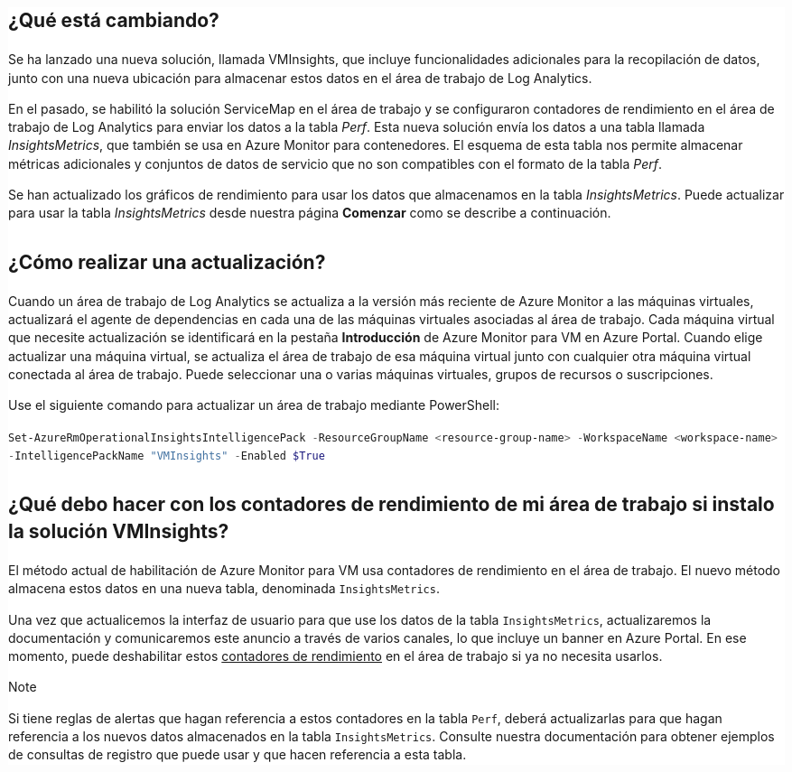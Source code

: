 
## <a name="what-is-changing"></a>¿Qué está cambiando?

Se ha lanzado una nueva solución, llamada VMInsights, que incluye funcionalidades adicionales para la recopilación de datos, junto con una nueva ubicación para almacenar estos datos en el área de trabajo de Log Analytics. 

En el pasado, se habilitó la solución ServiceMap en el área de trabajo y se configuraron contadores de rendimiento en el área de trabajo de Log Analytics para enviar los datos a la tabla *Perf*. Esta nueva solución envía los datos a una tabla llamada *InsightsMetrics*, que también se usa en Azure Monitor para contenedores. El esquema de esta tabla nos permite almacenar métricas adicionales y conjuntos de datos de servicio que no son compatibles con el formato de la tabla *Perf*.

Se han actualizado los gráficos de rendimiento para usar los datos que almacenamos en la tabla *InsightsMetrics*. Puede actualizar para usar la tabla *InsightsMetrics* desde nuestra página **Comenzar** como se describe a continuación.


## <a name="how-do-i-upgrade"></a>¿Cómo realizar una actualización?
Cuando un área de trabajo de Log Analytics se actualiza a la versión más reciente de Azure Monitor a las máquinas virtuales, actualizará el agente de dependencias en cada una de las máquinas virtuales asociadas al área de trabajo. Cada máquina virtual que necesite actualización se identificará en la pestaña **Introducción** de Azure Monitor para VM en Azure Portal. Cuando elige actualizar una máquina virtual, se actualiza el área de trabajo de esa máquina virtual junto con cualquier otra máquina virtual conectada al área de trabajo. Puede seleccionar una o varias máquinas virtuales, grupos de recursos o suscripciones. 

Use el siguiente comando para actualizar un área de trabajo mediante PowerShell:

```PowerShell
Set-AzureRmOperationalInsightsIntelligencePack -ResourceGroupName <resource-group-name> -WorkspaceName <workspace-name> -IntelligencePackName "VMInsights" -Enabled $True
```

## <a name="what-should-i-do-about-the-performance-counters-in-my-workspace-if-i-install-the-vminsights-solution"></a>¿Qué debo hacer con los contadores de rendimiento de mi área de trabajo si instalo la solución VMInsights?

El método actual de habilitación de Azure Monitor para VM usa contadores de rendimiento en el área de trabajo. El nuevo método almacena estos datos en una nueva tabla, denominada `InsightsMetrics`.

Una vez que actualicemos la interfaz de usuario para que use los datos de la tabla `InsightsMetrics`, actualizaremos la documentación y comunicaremos este anuncio a través de varios canales, lo que incluye un banner en Azure Portal. En ese momento, puede deshabilitar estos [contadores de rendimiento](vminsights-enable-overview.md#performance-counters-enabled) en el área de trabajo si ya no necesita usarlos. 

>[!NOTE]
>Si tiene reglas de alertas que hagan referencia a estos contadores en la tabla `Perf`, deberá actualizarlas para que hagan referencia a los nuevos datos almacenados en la tabla `InsightsMetrics`. Consulte nuestra documentación para obtener ejemplos de consultas de registro que puede usar y que hacen referencia a esta tabla.
>
